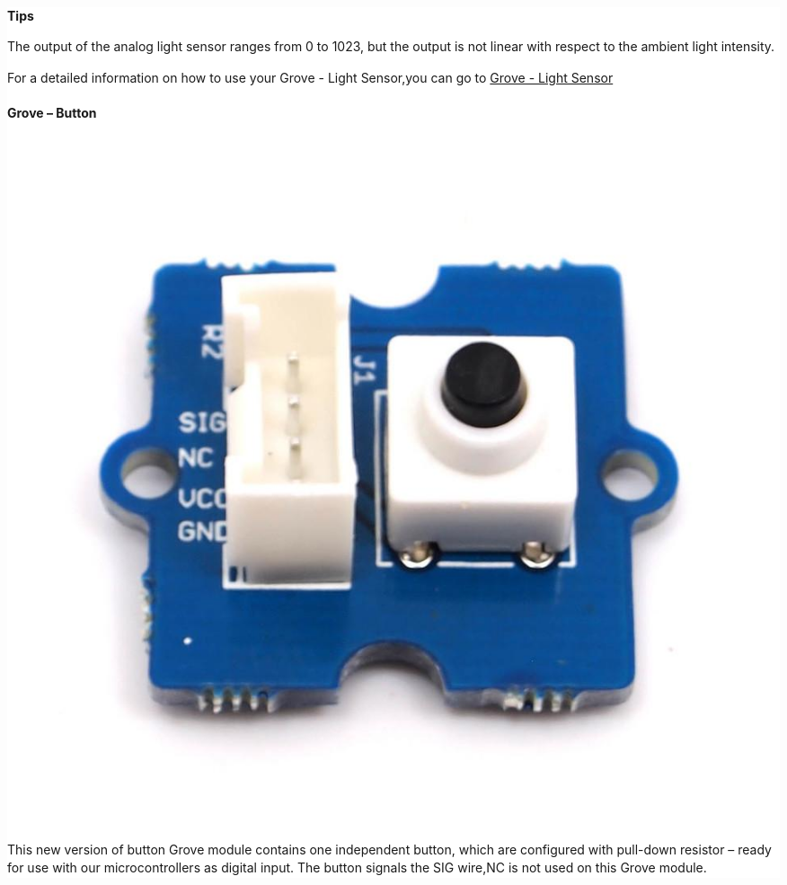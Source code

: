**Tips**

The output of the analog light sensor ranges from 0 to 1023, but the output is not linear with respect to the ambient light intensity.

For a detailed information on how to use your Grove - Light Sensor,you can go to [Grove - Light Sensor](/Grove-Light_Sensor)

####   Grove – Button

![](https://github.com/SeeedDocument/Grove_Starter_Kit_v3/raw/master/img/Button1.jpg)

This new version of button Grove module contains one independent button, which are configured with pull-down resistor – ready for use with our microcontrollers as digital input.  The button signals the SIG wire,NC is not used on this Grove module.
